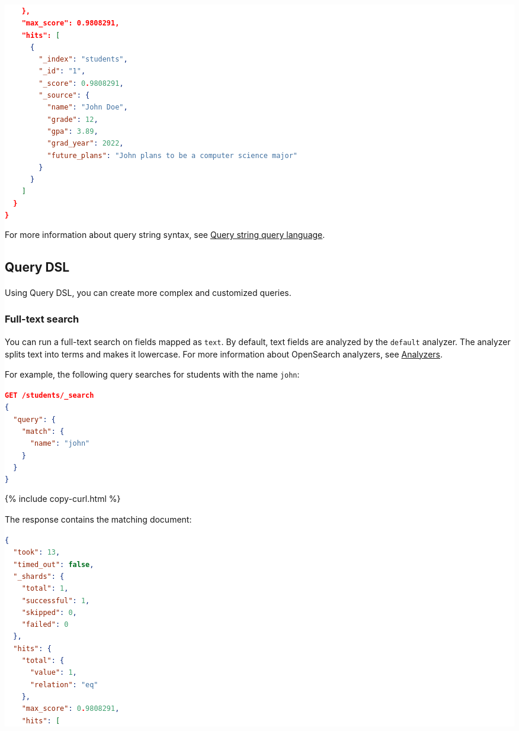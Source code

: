 ```json
    },
    "max_score": 0.9808291,
    "hits": [
      {
        "_index": "students",
        "_id": "1",
        "_score": 0.9808291,
        "_source": {
          "name": "John Doe",
          "grade": 12,
          "gpa": 3.89,
          "grad_year": 2022,
          "future_plans": "John plans to be a computer science major"
        }
      }
    ]
  }
}
```

For more information about query string syntax, see [Query string query language]({{site.url}}{{site.baseurl}}/query-dsl/full-text/query-string/).

## Query DSL

Using Query DSL, you can create more complex and customized queries. 

### Full-text search

You can run a full-text search on fields mapped as `text`. By default, text fields are analyzed by the `default` analyzer. The analyzer splits text into terms and makes it lowercase. For more information about OpenSearch analyzers, see [Analyzers]({{site.url}}{{site.baseurl}}/analyzers/).

For example, the following query searches for students with the name `john`:

```json
GET /students/_search
{
  "query": {
    "match": {
      "name": "john"
    }
  }
}
```
{% include copy-curl.html %}

The response contains the matching document:

```json
{
  "took": 13,
  "timed_out": false,
  "_shards": {
    "total": 1,
    "successful": 1,
    "skipped": 0,
    "failed": 0
  },
  "hits": {
    "total": {
      "value": 1,
      "relation": "eq"
    },
    "max_score": 0.9808291,
    "hits": [
```